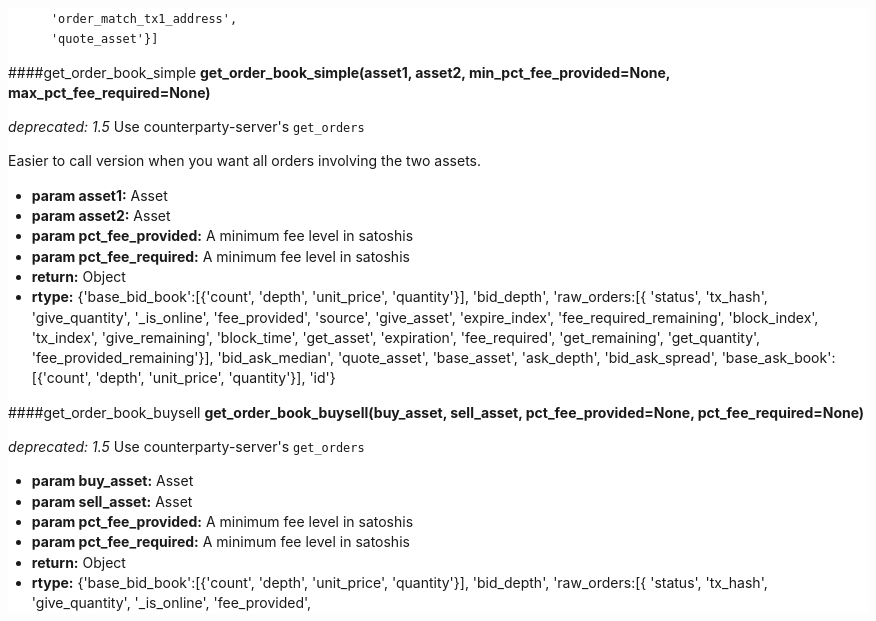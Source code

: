           'order_match_tx1_address',
          'quote_asset'}]


####get_order_book_simple
**get_order_book_simple(asset1, asset2, min_pct_fee_provided=None, max_pct_fee_required=None)**

*deprecated: 1.5*
  Use counterparty-server's `get_orders`

Easier to call version when you want all orders involving the two assets.

- **param asset1:** Asset
- **param asset2:** Asset
- **param pct_fee_provided:** A minimum fee level in satoshis
- **param pct_fee_required:** A minimum fee level in satoshis
- **return:** Object
- **rtype:** {'base_bid_book':[{'count', 'depth', 'unit_price', 'quantity'}],
  'bid_depth',
  'raw_orders:[{
  'status',
  'tx_hash',
  'give_quantity',
  '_is_online',
  'fee_provided',
  'source',
  'give_asset',
  'expire_index',
  'fee_required_remaining',
  'block_index',
  'tx_index',
  'give_remaining',
  'block_time',
  'get_asset',
  'expiration',
  'fee_required',
  'get_remaining',
  'get_quantity',
  'fee_provided_remaining'}],
  'bid_ask_median',
  'quote_asset',
  'base_asset',
  'ask_depth',
  'bid_ask_spread',
  'base_ask_book':[{'count', 'depth', 'unit_price', 'quantity'}],
  'id'}


####get_order_book_buysell
**get_order_book_buysell(buy_asset, sell_asset, pct_fee_provided=None, pct_fee_required=None)**

*deprecated: 1.5*
  Use counterparty-server's `get_orders` 


- **param buy_asset:** Asset
- **param sell_asset:** Asset
- **param pct_fee_provided:** A minimum fee level in satoshis
- **param pct_fee_required:** A minimum fee level in satoshis
- **return:** Object
- **rtype:** {'base_bid_book':[{'count', 'depth', 'unit_price', 'quantity'}],
        'bid_depth',
        'raw_orders:[{
        'status',
        'tx_hash',
        'give_quantity',
        '_is_online',
        'fee_provided',